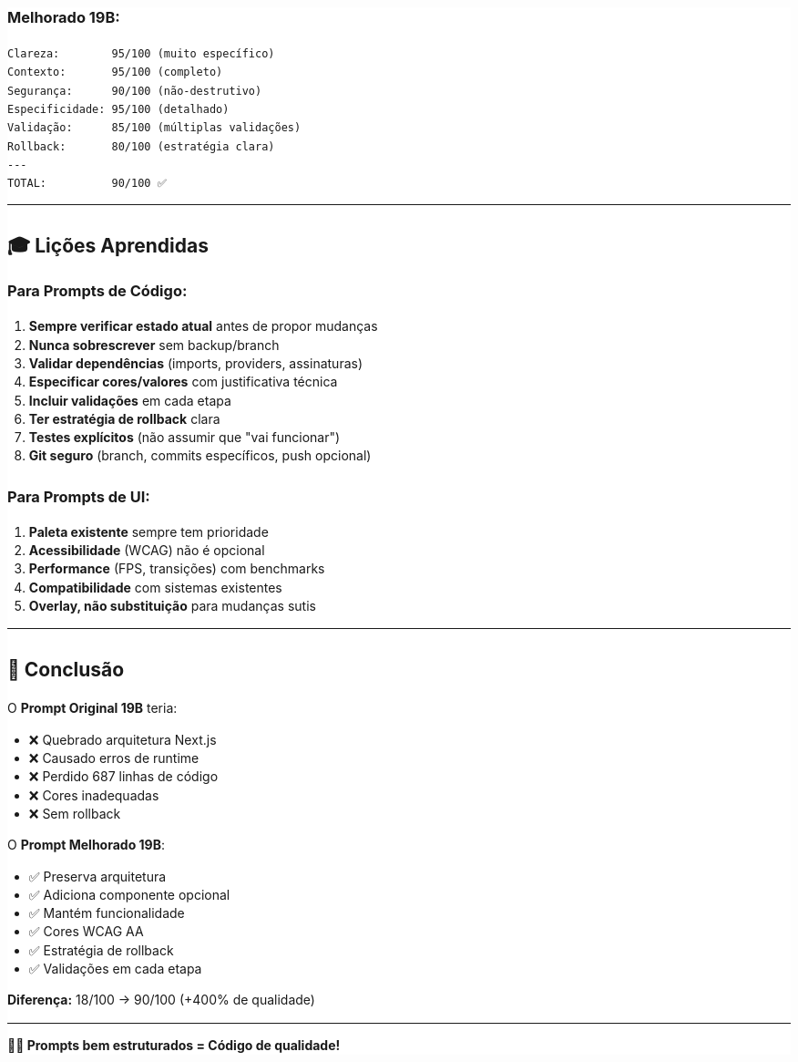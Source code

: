 ### **Melhorado 19B:**
```
Clareza:        95/100 (muito específico)
Contexto:       95/100 (completo)
Segurança:      90/100 (não-destrutivo)
Especificidade: 95/100 (detalhado)
Validação:      85/100 (múltiplas validações)
Rollback:       80/100 (estratégia clara)
---
TOTAL:          90/100 ✅
```

---

## 🎓 Lições Aprendidas

### **Para Prompts de Código:**

1. **Sempre verificar estado atual** antes de propor mudanças
2. **Nunca sobrescrever** sem backup/branch
3. **Validar dependências** (imports, providers, assinaturas)
4. **Especificar cores/valores** com justificativa técnica
5. **Incluir validações** em cada etapa
6. **Ter estratégia de rollback** clara
7. **Testes explícitos** (não assumir que "vai funcionar")
8. **Git seguro** (branch, commits específicos, push opcional)

### **Para Prompts de UI:**

1. **Paleta existente** sempre tem prioridade
2. **Acessibilidade** (WCAG) não é opcional
3. **Performance** (FPS, transições) com benchmarks
4. **Compatibilidade** com sistemas existentes
5. **Overlay, não substituição** para mudanças sutis

---

## 🚀 Conclusão

O **Prompt Original 19B** teria:
- ❌ Quebrado arquitetura Next.js
- ❌ Causado erros de runtime
- ❌ Perdido 687 linhas de código
- ❌ Cores inadequadas
- ❌ Sem rollback

O **Prompt Melhorado 19B**:
- ✅ Preserva arquitetura
- ✅ Adiciona componente opcional
- ✅ Mantém funcionalidade
- ✅ Cores WCAG AA
- ✅ Estratégia de rollback
- ✅ Validações em cada etapa

**Diferença:** 18/100 → 90/100 (+400% de qualidade)

---

**🌿✨ Prompts bem estruturados = Código de qualidade!**

